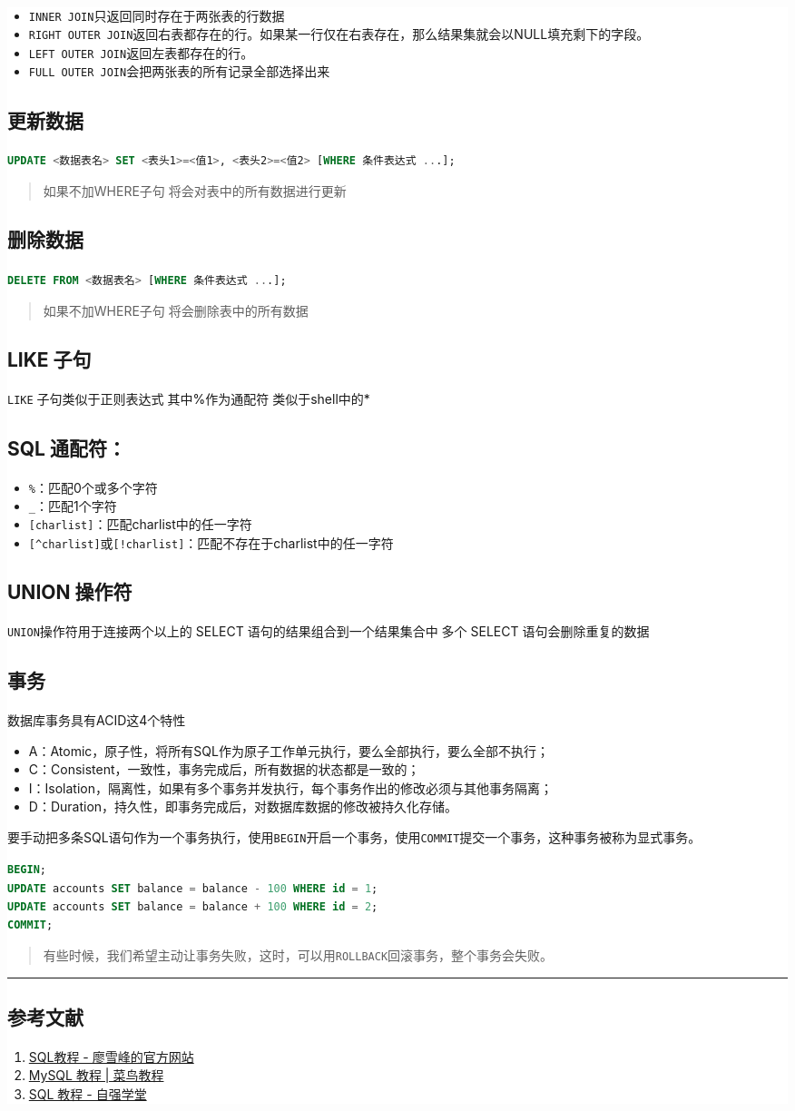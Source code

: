 - `INNER JOIN`只返回同时存在于两张表的行数据
- `RIGHT OUTER JOIN`返回右表都存在的行。如果某一行仅在右表存在，那么结果集就会以NULL填充剩下的字段。
- `LEFT OUTER JOIN`返回左表都存在的行。
- `FULL OUTER JOIN`会把两张表的所有记录全部选择出来

## 更新数据
```sql
UPDATE <数据表名> SET <表头1>=<值1>, <表头2>=<值2> [WHERE 条件表达式 ...];
```
> 如果不加WHERE子句 将会对表中的所有数据进行更新

## 删除数据
```sql
DELETE FROM <数据表名> [WHERE 条件表达式 ...];
```
> 如果不加WHERE子句 将会删除表中的所有数据

## LIKE 子句
`LIKE` 子句类似于正则表达式 其中%作为通配符 类似于shell中的\*

## SQL 通配符：

- `%`：匹配0个或多个字符
- `_`：匹配1个字符
- `[charlist]`：匹配charlist中的任一字符
- `[^charlist]`或`[!charlist]`：匹配不存在于charlist中的任一字符

## UNION 操作符
`UNION`操作符用于连接两个以上的 SELECT 语句的结果组合到一个结果集合中 多个 SELECT 语句会删除重复的数据

## 事务
数据库事务具有ACID这4个特性

- A：Atomic，原子性，将所有SQL作为原子工作单元执行，要么全部执行，要么全部不执行；
- C：Consistent，一致性，事务完成后，所有数据的状态都是一致的；
- I：Isolation，隔离性，如果有多个事务并发执行，每个事务作出的修改必须与其他事务隔离；
- D：Duration，持久性，即事务完成后，对数据库数据的修改被持久化存储。

要手动把多条SQL语句作为一个事务执行，使用`BEGIN`开启一个事务，使用`COMMIT`提交一个事务，这种事务被称为显式事务。
```sql
BEGIN;
UPDATE accounts SET balance = balance - 100 WHERE id = 1;
UPDATE accounts SET balance = balance + 100 WHERE id = 2;
COMMIT;
```
> 有些时候，我们希望主动让事务失败，这时，可以用`ROLLBACK`回滚事务，整个事务会失败。

------

## 参考文献

1. [SQL教程 - 廖雪峰的官方网站](https://www.liaoxuefeng.com/wiki/1177760294764384)
2. [MySQL 教程 \| 菜鸟教程](https://www.runoob.com/mysql/mysql-tutorial.html)
3. [SQL 教程 - 自强学堂](https://code.ziqiangxuetang.com/sql/sql-tutorial.html)
